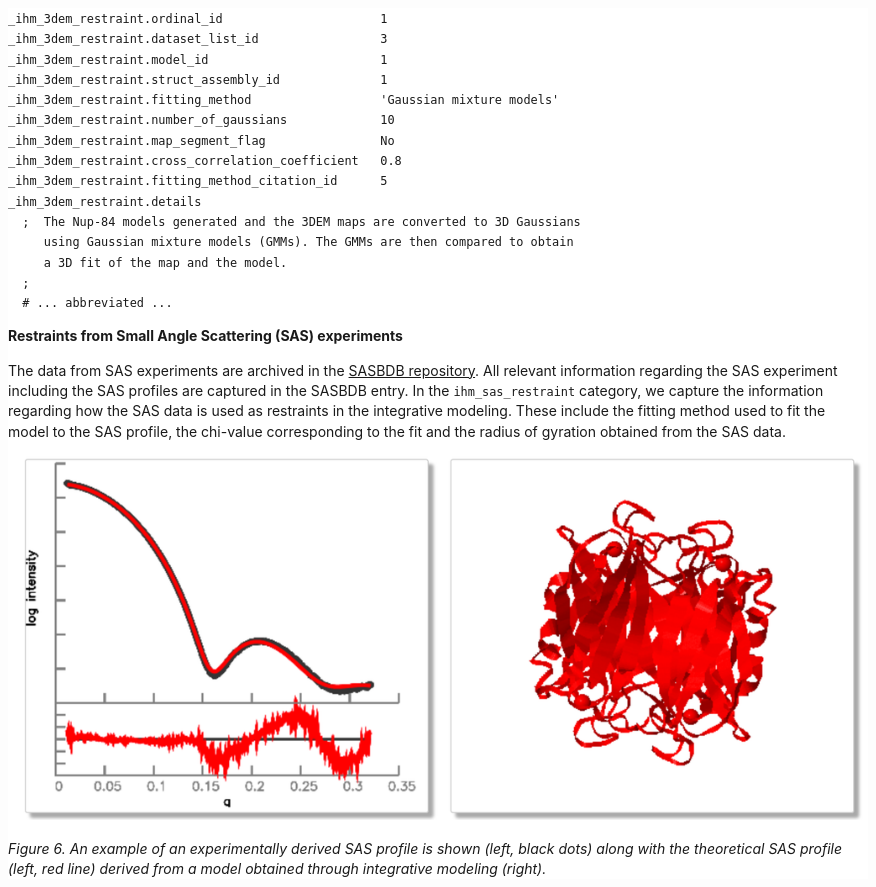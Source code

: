     _ihm_3dem_restraint.ordinal_id                      1
    _ihm_3dem_restraint.dataset_list_id                 3
    _ihm_3dem_restraint.model_id                        1
    _ihm_3dem_restraint.struct_assembly_id              1
    _ihm_3dem_restraint.fitting_method                  'Gaussian mixture models'
    _ihm_3dem_restraint.number_of_gaussians             10
    _ihm_3dem_restraint.map_segment_flag                No
    _ihm_3dem_restraint.cross_correlation_coefficient   0.8
    _ihm_3dem_restraint.fitting_method_citation_id      5
    _ihm_3dem_restraint.details
      ;  The Nup-84 models generated and the 3DEM maps are converted to 3D Gaussians
         using Gaussian mixture models (GMMs). The GMMs are then compared to obtain
         a 3D fit of the map and the model.
      ;
      # ... abbreviated ...

**Restraints from Small Angle Scattering (SAS) experiments**

The data from SAS experiments are archived in the [SASBDB repository](http://www.sasbdb.org/). 
All relevant information regarding the SAS experiment including the SAS profiles are captured in the 
SASBDB entry. In the `ihm_sas_restraint` category, we capture the information regarding how the 
SAS data is used as restraints in the integrative modeling. These include the fitting method used to 
fit the model to the SAS profile, the chi-value corresponding to the fit and the radius of gyration 
obtained from the SAS data.

![SAS restraint](./figures/sas.png "SAS restraint")

*Figure 6. An example of an experimentally derived SAS profile is shown (left, black dots) along with the 
theoretical SAS profile (left, red line) derived from a model obtained through integrative modeling (right).* 
